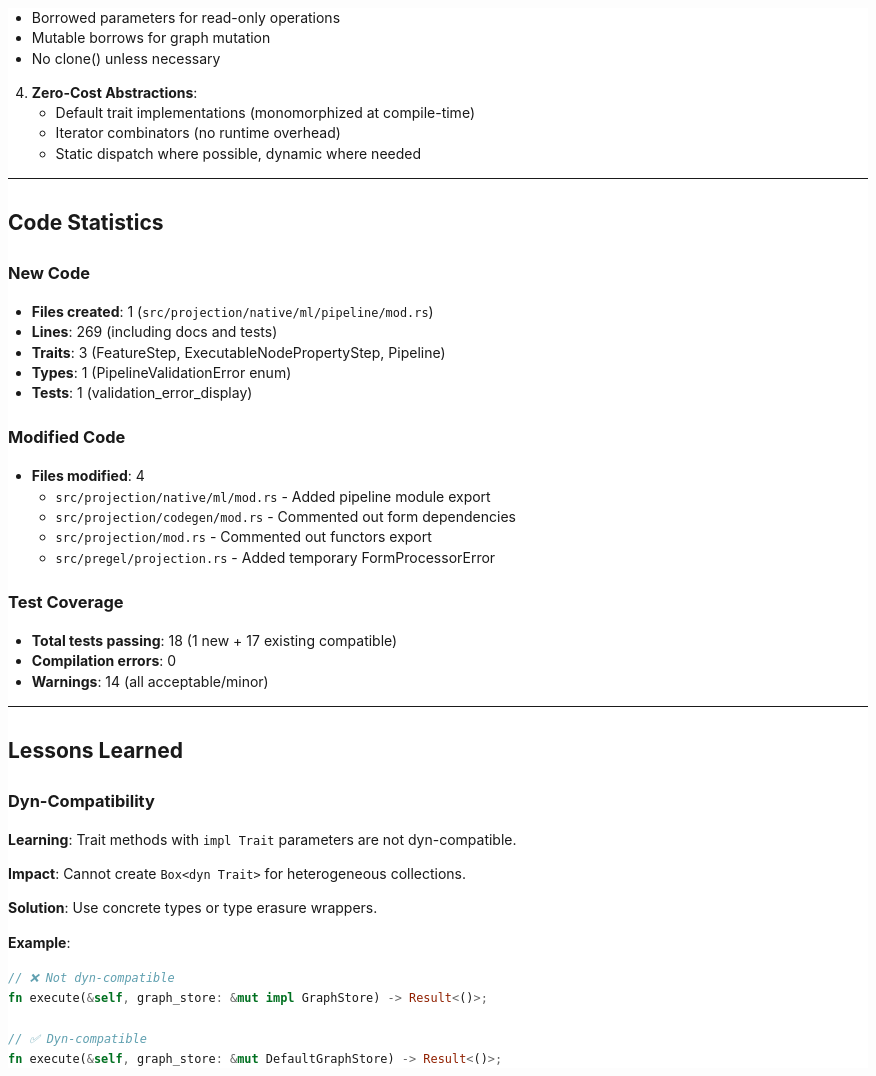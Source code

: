    - Borrowed parameters for read-only operations
   - Mutable borrows for graph mutation
   - No clone() unless necessary

4. **Zero-Cost Abstractions**:
   - Default trait implementations (monomorphized at compile-time)
   - Iterator combinators (no runtime overhead)
   - Static dispatch where possible, dynamic where needed

---

## Code Statistics

### New Code

- **Files created**: 1 (`src/projection/native/ml/pipeline/mod.rs`)
- **Lines**: 269 (including docs and tests)
- **Traits**: 3 (FeatureStep, ExecutableNodePropertyStep, Pipeline)
- **Types**: 1 (PipelineValidationError enum)
- **Tests**: 1 (validation_error_display)

### Modified Code

- **Files modified**: 4
  - `src/projection/native/ml/mod.rs` - Added pipeline module export
  - `src/projection/codegen/mod.rs` - Commented out form dependencies
  - `src/projection/mod.rs` - Commented out functors export
  - `src/pregel/projection.rs` - Added temporary FormProcessorError

### Test Coverage

- **Total tests passing**: 18 (1 new + 17 existing compatible)
- **Compilation errors**: 0
- **Warnings**: 14 (all acceptable/minor)

---

## Lessons Learned

### Dyn-Compatibility

**Learning**: Trait methods with `impl Trait` parameters are not dyn-compatible.

**Impact**: Cannot create `Box<dyn Trait>` for heterogeneous collections.

**Solution**: Use concrete types or type erasure wrappers.

**Example**:

```rust
// ❌ Not dyn-compatible
fn execute(&self, graph_store: &mut impl GraphStore) -> Result<()>;

// ✅ Dyn-compatible
fn execute(&self, graph_store: &mut DefaultGraphStore) -> Result<()>;
```
